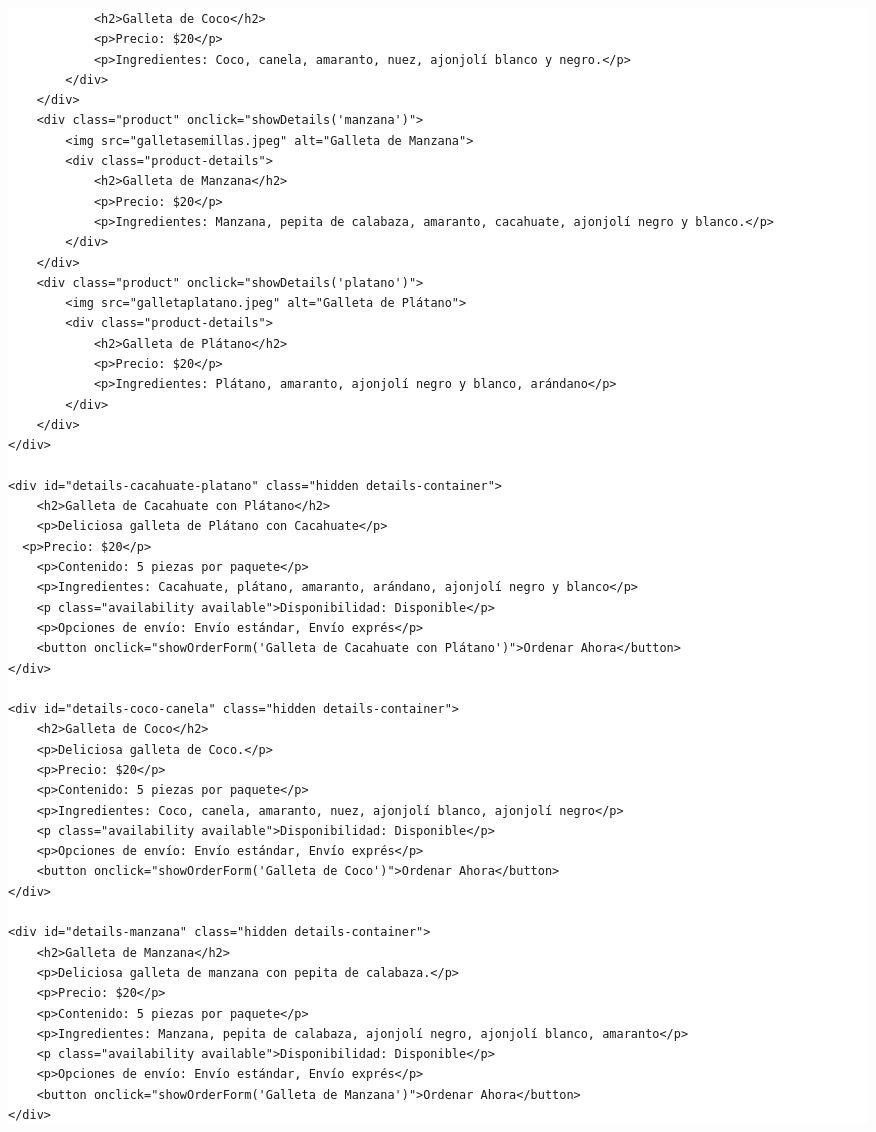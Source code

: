                 <h2>Galleta de Coco</h2>
                <p>Precio: $20</p>
                <p>Ingredientes: Coco, canela, amaranto, nuez, ajonjolí blanco y negro.</p>
            </div>
        </div>
        <div class="product" onclick="showDetails('manzana')">
            <img src="galletasemillas.jpeg" alt="Galleta de Manzana">
            <div class="product-details">
                <h2>Galleta de Manzana</h2>
                <p>Precio: $20</p>
                <p>Ingredientes: Manzana, pepita de calabaza, amaranto, cacahuate, ajonjolí negro y blanco.</p>
            </div>
        </div>
        <div class="product" onclick="showDetails('platano')">
            <img src="galletaplatano.jpeg" alt="Galleta de Plátano">
            <div class="product-details">
                <h2>Galleta de Plátano</h2>
                <p>Precio: $20</p>
                <p>Ingredientes: Plátano, amaranto, ajonjolí negro y blanco, arándano</p>
            </div>
        </div>
    </div>

    <div id="details-cacahuate-platano" class="hidden details-container">
        <h2>Galleta de Cacahuate con Plátano</h2>
        <p>Deliciosa galleta de Plátano con Cacahuate</p>
      <p>Precio: $20</p>
        <p>Contenido: 5 piezas por paquete</p>
        <p>Ingredientes: Cacahuate, plátano, amaranto, arándano, ajonjolí negro y blanco</p>
        <p class="availability available">Disponibilidad: Disponible</p>
        <p>Opciones de envío: Envío estándar, Envío exprés</p>
        <button onclick="showOrderForm('Galleta de Cacahuate con Plátano')">Ordenar Ahora</button>
    </div>

    <div id="details-coco-canela" class="hidden details-container">
        <h2>Galleta de Coco</h2>
        <p>Deliciosa galleta de Coco.</p>
        <p>Precio: $20</p>
        <p>Contenido: 5 piezas por paquete</p>
        <p>Ingredientes: Coco, canela, amaranto, nuez, ajonjolí blanco, ajonjolí negro</p>
        <p class="availability available">Disponibilidad: Disponible</p>
        <p>Opciones de envío: Envío estándar, Envío exprés</p>
        <button onclick="showOrderForm('Galleta de Coco')">Ordenar Ahora</button>
    </div>

    <div id="details-manzana" class="hidden details-container">
        <h2>Galleta de Manzana</h2>
        <p>Deliciosa galleta de manzana con pepita de calabaza.</p>
        <p>Precio: $20</p>
        <p>Contenido: 5 piezas por paquete</p>
        <p>Ingredientes: Manzana, pepita de calabaza, ajonjolí negro, ajonjolí blanco, amaranto</p>
        <p class="availability available">Disponibilidad: Disponible</p>
        <p>Opciones de envío: Envío estándar, Envío exprés</p>
        <button onclick="showOrderForm('Galleta de Manzana')">Ordenar Ahora</button>
    </div>
